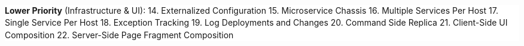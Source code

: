 **Lower Priority** (Infrastructure & UI):
14. Externalized Configuration
15. Microservice Chassis
16. Multiple Services Per Host
17. Single Service Per Host
18. Exception Tracking
19. Log Deployments and Changes
20. Command Side Replica
21. Client-Side UI Composition
22. Server-Side Page Fragment Composition

